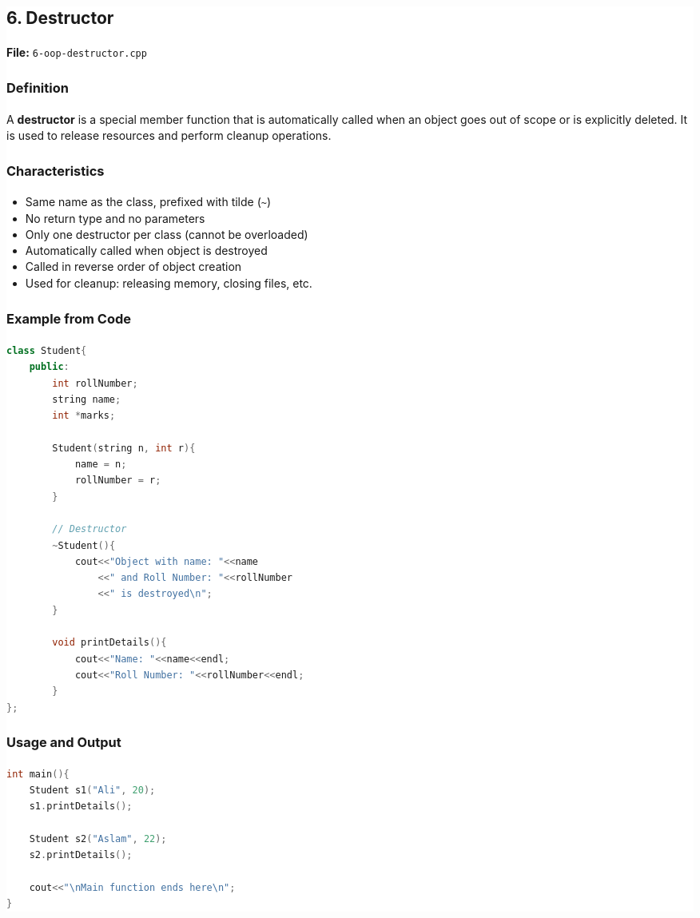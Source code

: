 
## 6. Destructor
**File:** `6-oop-destructor.cpp`

### Definition
A **destructor** is a special member function that is automatically called when an object goes out of scope or is explicitly deleted. It is used to release resources and perform cleanup operations.

### Characteristics
- Same name as the class, prefixed with tilde (`~`)
- No return type and no parameters
- Only one destructor per class (cannot be overloaded)
- Automatically called when object is destroyed
- Called in reverse order of object creation
- Used for cleanup: releasing memory, closing files, etc.

### Example from Code
```cpp
class Student{
    public:
        int rollNumber;
        string name;
        int *marks;
        
        Student(string n, int r){
            name = n;
            rollNumber = r;
        }
        
        // Destructor
        ~Student(){
            cout<<"Object with name: "<<name
                <<" and Roll Number: "<<rollNumber
                <<" is destroyed\n";    
        }
        
        void printDetails(){
            cout<<"Name: "<<name<<endl;
            cout<<"Roll Number: "<<rollNumber<<endl;
        }
};
```

### Usage and Output
```cpp
int main(){
    Student s1("Ali", 20); 
    s1.printDetails();

    Student s2("Aslam", 22); 
    s2.printDetails();
    
    cout<<"\nMain function ends here\n";    
}
```
